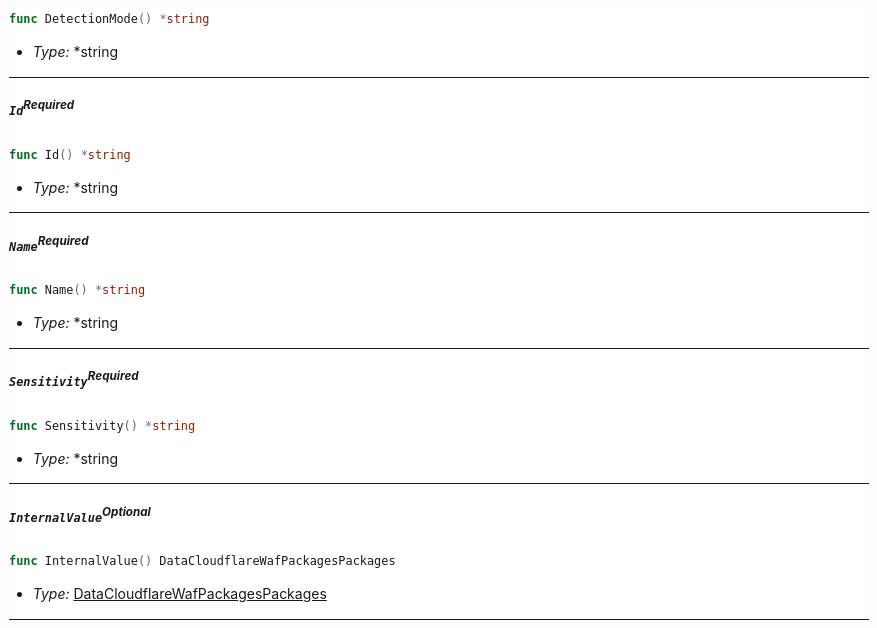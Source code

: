 ```go
func DetectionMode() *string
```

- *Type:* *string

---

##### `Id`<sup>Required</sup> <a name="Id" id="@cdktf/provider-cloudflare.dataCloudflareWafPackages.DataCloudflareWafPackagesPackagesOutputReference.property.id"></a>

```go
func Id() *string
```

- *Type:* *string

---

##### `Name`<sup>Required</sup> <a name="Name" id="@cdktf/provider-cloudflare.dataCloudflareWafPackages.DataCloudflareWafPackagesPackagesOutputReference.property.name"></a>

```go
func Name() *string
```

- *Type:* *string

---

##### `Sensitivity`<sup>Required</sup> <a name="Sensitivity" id="@cdktf/provider-cloudflare.dataCloudflareWafPackages.DataCloudflareWafPackagesPackagesOutputReference.property.sensitivity"></a>

```go
func Sensitivity() *string
```

- *Type:* *string

---

##### `InternalValue`<sup>Optional</sup> <a name="InternalValue" id="@cdktf/provider-cloudflare.dataCloudflareWafPackages.DataCloudflareWafPackagesPackagesOutputReference.property.internalValue"></a>

```go
func InternalValue() DataCloudflareWafPackagesPackages
```

- *Type:* <a href="#@cdktf/provider-cloudflare.dataCloudflareWafPackages.DataCloudflareWafPackagesPackages">DataCloudflareWafPackagesPackages</a>

---



